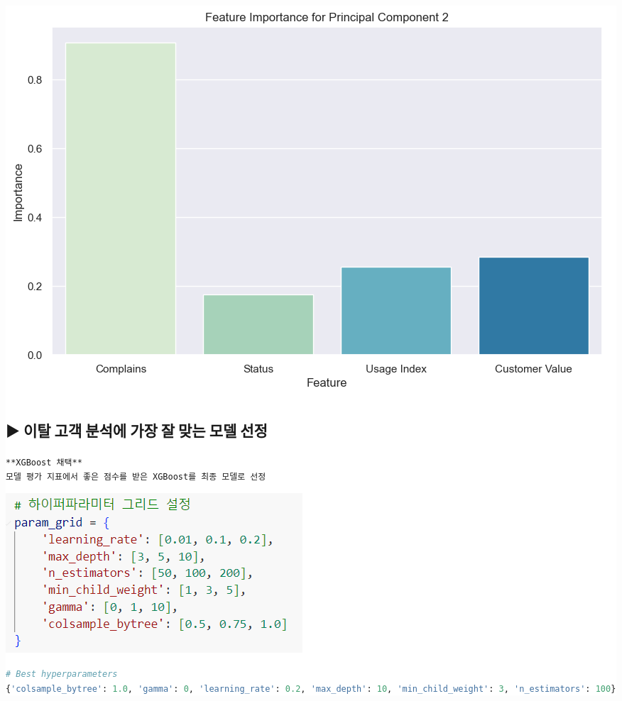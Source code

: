 ![Untitled](img/Untitled%2025.png)

## ▶ 이탈 고객 분석에 가장 잘 맞는 모델 선정

    **XGBoost 채택**
    모델 평가 지표에서 좋은 점수를 받은 XGBoost를 최종 모델로 선정

![Untitled](img/Untitled%2026.png)

```python
# Best hyperparameters
{'colsample_bytree': 1.0, 'gamma': 0, 'learning_rate': 0.2, 'max_depth': 10, 'min_child_weight': 3, 'n_estimators': 100}
```
